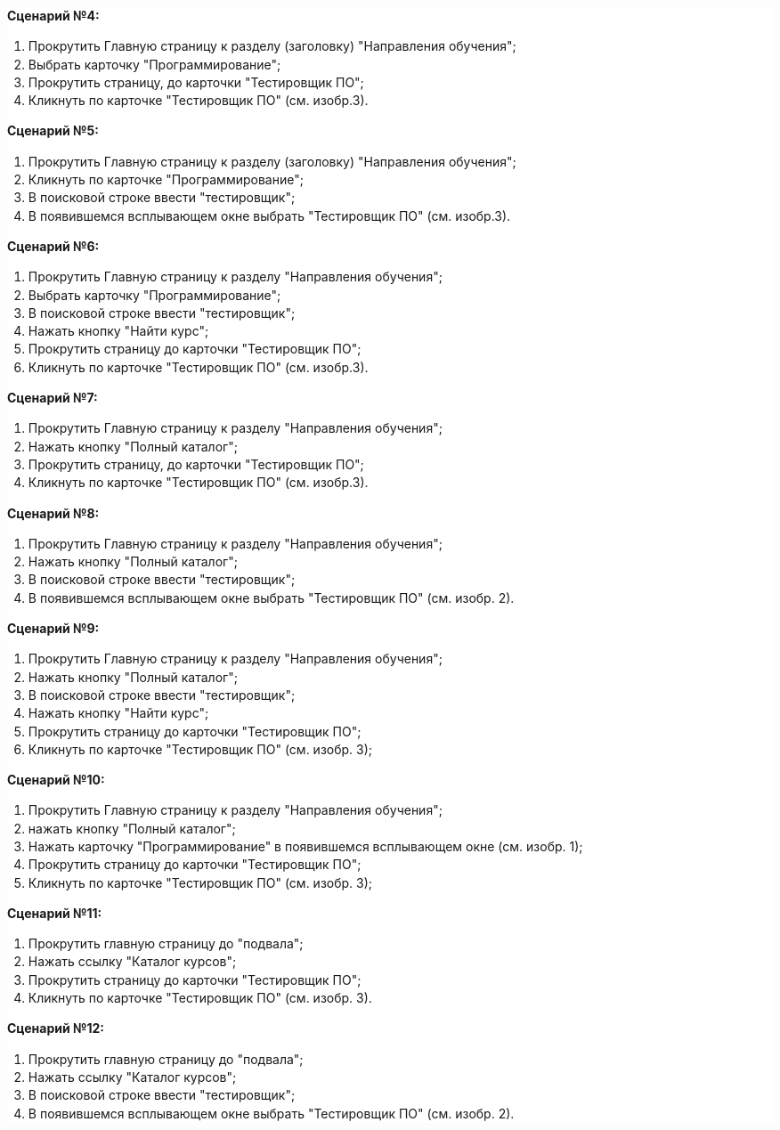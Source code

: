 **Сценарий №4:**
1. Прокрутить Главную страницу к разделу (заголовку) "Направления обучения";
2. Выбрать карточку "Программирование";
3. Прокрутить страницу, до карточки "Тестировщик ПО";
4. Кликнуть по карточке "Тестировщик ПО" (см. изобр.3).

**Сценарий №5:**
1. Прокрутить Главную страницу к разделу (заголовку) "Направления обучения";
2. Кликнуть по карточке "Программирование";
3. В поисковой строке ввести "тестировщик";
4. В появившемся всплывающем окне выбрать "Тестировщик ПО" (см. изобр.3).

**Сценарий №6:**
1. Прокрутить Главную страницу к разделу "Направления обучения";
2. Выбрать карточку "Программирование";
3. В поисковой строке ввести "тестировщик";
4. Нажать кнопку "Найти курс";
5. Прокрутить страницу до карточки "Тестировщик ПО";
6. Кликнуть по карточке "Тестировщик ПО" (см. изобр.3).

**Сценарий №7:**
1. Прокрутить Главную страницу к разделу "Направления обучения";
2. Нажать кнопку "Полный каталог";
3. Прокрутить страницу, до карточки "Тестировщик ПО";
4. Кликнуть по карточке "Тестировщик ПО" (см. изобр.3).

**Сценарий №8:**
1. Прокрутить Главную страницу к разделу "Направления обучения";
2. Нажать кнопку "Полный каталог";
3. В поисковой строке ввести "тестировщик";
4. В появившемся всплывающем окне выбрать "Тестировщик ПО" (см. изобр. 2).

**Сценарий №9:**
1. Прокрутить Главную страницу к разделу "Направления обучения";
2. Нажать кнопку "Полный каталог";
3. В поисковой строке ввести "тестировщик";
4. Нажать кнопку "Найти курс";
5. Прокрутить страницу до карточки "Тестировщик ПО";
6. Кликнуть по карточке "Тестировщик ПО" (см. изобр. 3);

**Сценарий №10:**
1. Прокрутить Главную страницу к разделу "Направления обучения";
2. нажать кнопку "Полный каталог";
3. Нажать карточку "Программирование" в появившемся всплывающем окне (см. изобр. 1);
4. Прокрутить страницу до карточки "Тестировщик ПО";
5. Кликнуть по карточке "Тестировщик ПО" (см. изобр. 3);

**Сценарий №11:**
1. Прокрутить главную страницу до "подвала";
2. Нажать ссылку "Каталог курсов";
3. Прокрутить страницу до карточки "Тестировщик ПО";
4. Кликнуть по карточке "Тестировщик ПО" (см. изобр. 3).

**Сценарий №12:**
1. Прокрутить главную страницу до "подвала";
2. Нажать ссылку "Каталог курсов";
3. В поисковой строке ввести "тестировщик";
4. В появившемся всплывающем окне выбрать "Тестировщик ПО" (см. изобр. 2).
